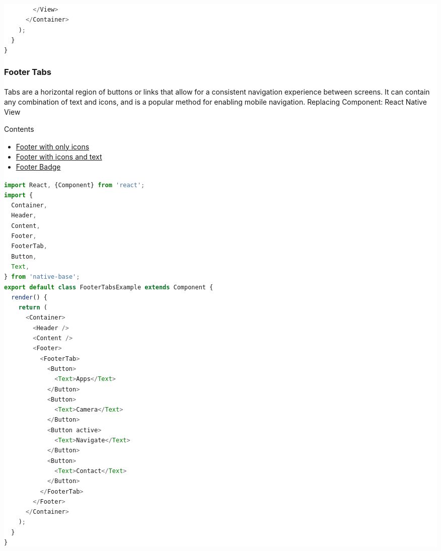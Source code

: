 ```javascript
        </View>
      </Container>
    );
  }
}
```

### Footer Tabs

Tabs are a horizontal region of buttons or links that allow for a consistent navigation experience between screens. It can contain any combination of text and icons, and is a popular method for enabling mobile navigation.
Replacing Component: React Native View

Contents

- [Footer with only icons](Icon-Footer)
- [Footer with icons and text](Icon-Footer-with-Text)
- [Footer Badge](Footer-with-badge)

```javascript
import React, {Component} from 'react';
import {
  Container,
  Header,
  Content,
  Footer,
  FooterTab,
  Button,
  Text,
} from 'native-base';
export default class FooterTabsExample extends Component {
  render() {
    return (
      <Container>
        <Header />
        <Content />
        <Footer>
          <FooterTab>
            <Button>
              <Text>Apps</Text>
            </Button>
            <Button>
              <Text>Camera</Text>
            </Button>
            <Button active>
              <Text>Navigate</Text>
            </Button>
            <Button>
              <Text>Contact</Text>
            </Button>
          </FooterTab>
        </Footer>
      </Container>
    );
  }
}
```
